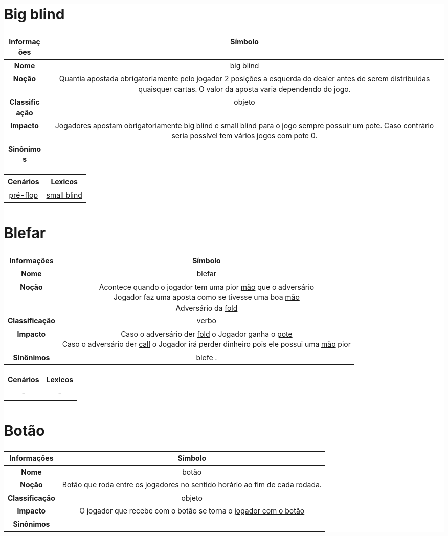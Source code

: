 # Big blind

|  Informações    | Símbolo |
|:---------------:|:-------:|
|  **Nome**       |    big blind   |
|  **Noção**      |    Quantia apostada obrigatoriamente pelo jogador 2 posições a esquerda do [dealer](#Dealer) antes de serem distribuídas quaisquer cartas. O valor da aposta varia dependendo do jogo.   |
|**Classificação**|    objeto   |
|  **Impacto**    |    Jogadores apostam obrigatoriamente big blind e [small blind](#Small-blind)  para o jogo sempre possuir um [pote](#Pote). Caso contrário seria possível tem vários jogos com [pote](#Pote) 0.   |
|  **Sinônimos**  |       |


|  **Cenários** |**Lexicos**|
|:-------------:|:---------:|
| [pré-flop](cenarios.md#Pré-flop) | [small blind](#Small-blind)  |



# Blefar

|  Informações    | Símbolo |
|:---------------:|:-------:|
|  **Nome**       |    blefar   |
|  **Noção**      |    Acontece quando o jogador tem uma pior [mão](#Mão) que o adversário</br>Jogador faz uma aposta como se tivesse uma boa [mão](#Mão)</br>Adversário da [fold](#Fold)   |
|**Classificação**|    verbo   |
|  **Impacto**    |    Caso o adversário der [fold](#Fold) o Jogador ganha o [pote](#Pote)</br>Caso o adversário der [call](#Call) o Jogador irá perder dinheiro pois ele possui uma [mão](#Mão) pior   |
|  **Sinônimos**  |    blefe .   |


|  **Cenários** |**Lexicos**|
|:-------------:|:---------:|
| - | - |



# Botão

|  Informações    | Símbolo |
|:---------------:|:-------:|
|  **Nome**       |    botão   |
|  **Noção**      |    Botão que roda entre os jogadores no sentido horário ao fim de cada rodada.   |
|**Classificação**|    objeto   |
|  **Impacto**    |    O jogador que recebe com o botão se torna o [jogador com o botão](#Jogador-está-com-o-botão)   |
|  **Sinônimos**  |       |
